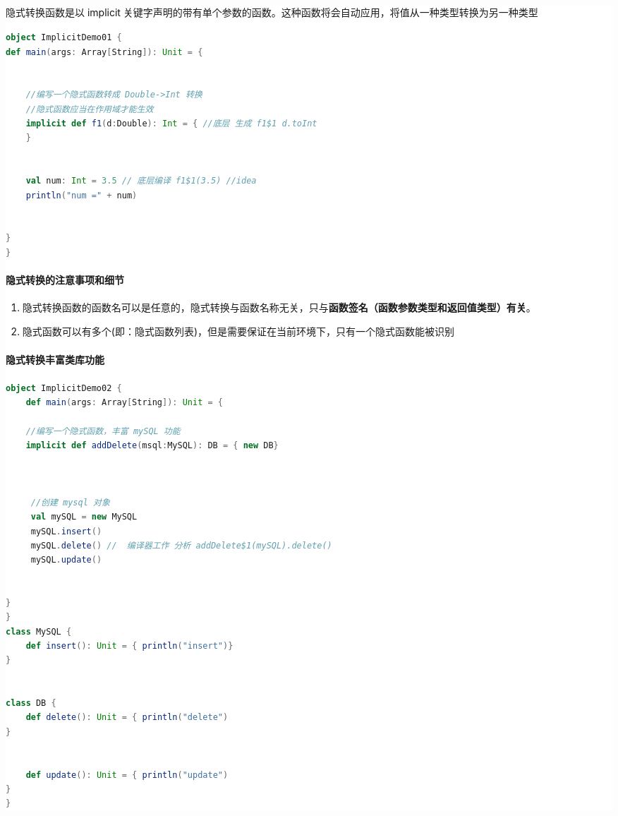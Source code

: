 隐式转换函数是以 implicit 关键字声明的带有单个参数的函数。这种函数将会自动应用，将值从一种类型转换为另一种类型

```scala
object ImplicitDemo01 {
def main(args: Array[String]): Unit = {


    //编写一个隐式函数转成 Double->Int 转换
    //隐式函数应当在作用域才能生效
    implicit def f1(d:Double): Int = { //底层 生成 f1$1 d.toInt
    }


    val num: Int = 3.5 // 底层编译 f1$1(3.5) //idea  	
    println("num =" + num)


}
}
```

#### 隐式转换的注意事项和细节

1.  隐式转换函数的函数名可以是任意的，隐式转换与函数名称无关，只与**函数签名（函数参数类型和返回值类型）有关**。

2. 隐式函数可以有多个(即：隐式函数列表)，但是需要保证在当前环境下，只有一个隐式函数能被识别

   


#### 隐式转换丰富类库功能

```scala
object ImplicitDemo02 {
    def main(args: Array[String]): Unit = {

    //编写一个隐式函数，丰富 mySQL 功能
    implicit def addDelete(msql:MySQL): DB = { new DB}



     //创建 mysql 对象
     val mySQL = new MySQL 
     mySQL.insert()
     mySQL.delete() //  编译器工作 分析 addDelete$1(mySQL).delete()
     mySQL.update()


}
}
class MySQL {
	def insert(): Unit = { println("insert")}
}


class DB {
	def delete(): Unit = { println("delete")
}


	def update(): Unit = { println("update")
}
}

```
